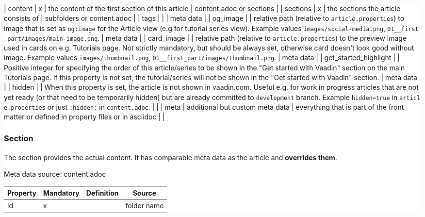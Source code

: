 | content      | x                               | the content of the first section of this article                                                                                                                                                                                                                                                                   | content.adoc or sections                                                                                                     |
| sections     | x                               | the sections the article consists of                                                                                                                                                                                                                                                                               | subfolders or content.adoc                                                                                                   |
| tags         |                                 |                                                                                                                                                                                                                                                                                                                    | meta data                                                                                                                    |
| og_image     |                                 | relative path (relative to `article.properties`) to image that is set as `og:image` for the Article view (e.g for tutorial series view). Example values `images/social-media.png`, `01__first_part/images/main-image.png`.                                                                                         | meta data                                                                                                                    |
| card_image   |                                 | relative path (relative to `article.properties`) to the preview image used in cards on e.g. Tutorials page. Not strictly mandatory, but should be always set, otherwise card doesn't look good without image. Example values `images/thumbnail.png`, `01__first_part/images/thumbnail.png`.                        | meta data                                                                                                                    |
| get_started_highlight |                        | Positive integer for specifying the order of this article/series to be shown in the "Get started with Vaadin" section on the main Tutorials page. If this property is not set, the tutorial/series will not be shown in the "Get started with Vaadin" section.                                                     | meta data                                                                                                                    |
| hidden       |                                 | When this property is set, the article is not shown in vaadin.com. Useful e.g. for work in progress articles that are not yet ready (or that need to be temporarily hidden) but are already committed to `development` branch. Example `hidden=true` in `article.properties` or just `:hidden:` in `content.adoc`. |                                                                                                                              |
| meta         | additional but custom meta data | everything that is part of the front matter or defined in property files or in asciidoc                                                                                                                                                                                                                            |                                                                                                                              |

### Section

The section provides the actual content. It has comparable meta data as the article and **overrides them**.

Meta data source: content.adoc

| Property              | Mandatory                       | Definition                                                                                                                                                                                                                                                                                                         | Source                                                                                                                       |
| --------------------- | ------------------------------- | ------------------------------------------------------------------------------------------------------------------------------------------------------------------------------------------------------------------------------------------------------------------------------------------------------------------ | ---------------------------------------------------------------------------------------------------------------------------- |
| id                    | x                               |                                                                                                                                                                                                                                                                                                                    | folder name                                                                                                                  |